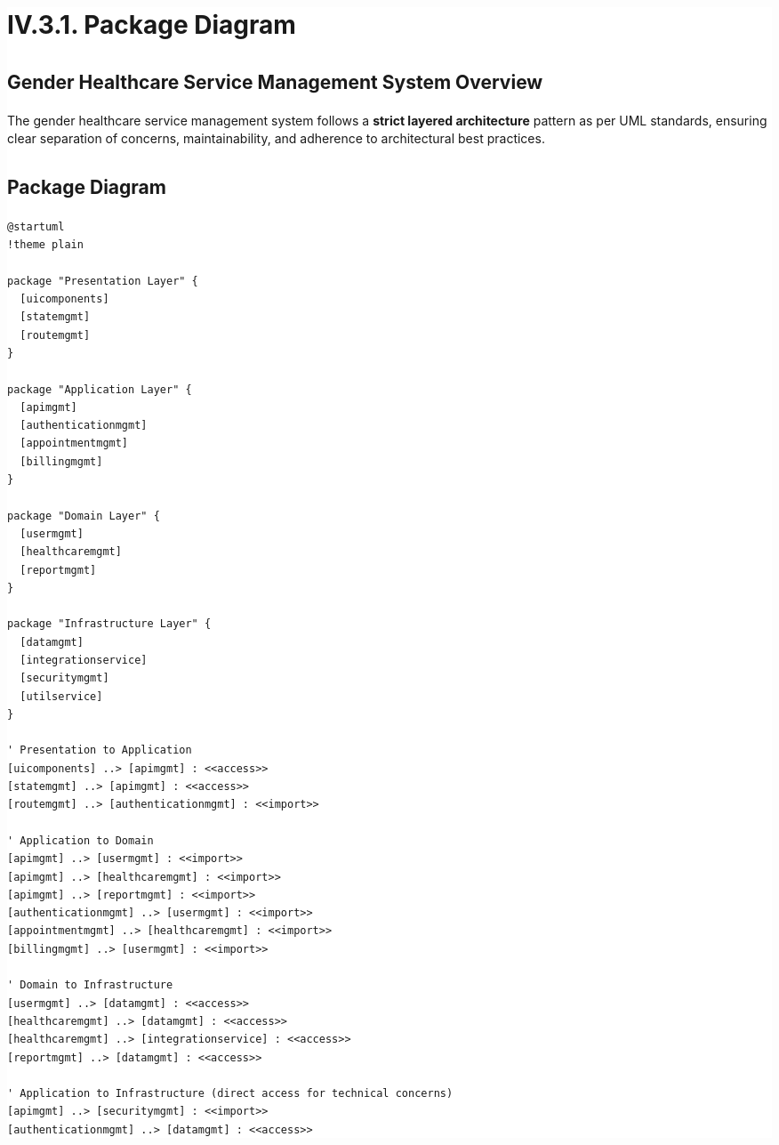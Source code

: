# IV.3.1. Package Diagram

## Gender Healthcare Service Management System Overview

The gender healthcare service management system follows a **strict layered architecture** pattern as per UML standards, ensuring clear separation of concerns, maintainability, and adherence to architectural best practices.

## Package Diagram

```plantuml
@startuml
!theme plain

package "Presentation Layer" {
  [uicomponents]
  [statemgmt] 
  [routemgmt]
}

package "Application Layer" {
  [apimgmt]
  [authenticationmgmt]
  [appointmentmgmt]
  [billingmgmt]
}

package "Domain Layer" {
  [usermgmt]
  [healthcaremgmt] 
  [reportmgmt]
}

package "Infrastructure Layer" {
  [datamgmt]
  [integrationservice]
  [securitymgmt]
  [utilservice]
}

' Presentation to Application
[uicomponents] ..> [apimgmt] : <<access>>
[statemgmt] ..> [apimgmt] : <<access>>
[routemgmt] ..> [authenticationmgmt] : <<import>>

' Application to Domain  
[apimgmt] ..> [usermgmt] : <<import>>
[apimgmt] ..> [healthcaremgmt] : <<import>>
[apimgmt] ..> [reportmgmt] : <<import>>
[authenticationmgmt] ..> [usermgmt] : <<import>>
[appointmentmgmt] ..> [healthcaremgmt] : <<import>>
[billingmgmt] ..> [usermgmt] : <<import>>

' Domain to Infrastructure
[usermgmt] ..> [datamgmt] : <<access>>
[healthcaremgmt] ..> [datamgmt] : <<access>>
[healthcaremgmt] ..> [integrationservice] : <<access>>
[reportmgmt] ..> [datamgmt] : <<access>>

' Application to Infrastructure (direct access for technical concerns)
[apimgmt] ..> [securitymgmt] : <<import>>
[authenticationmgmt] ..> [datamgmt] : <<access>>
```
